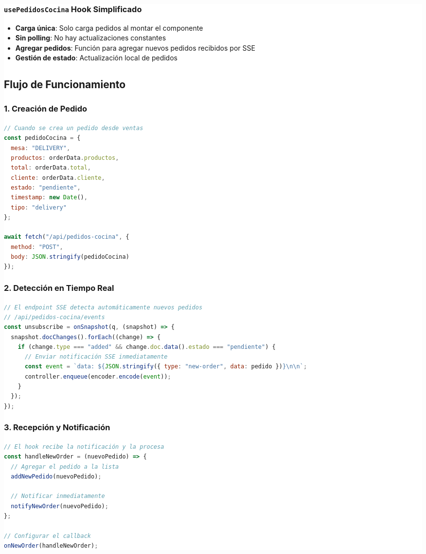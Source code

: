 ### `usePedidosCocina` Hook Simplificado
- **Carga única**: Solo carga pedidos al montar el componente
- **Sin polling**: No hay actualizaciones constantes
- **Agregar pedidos**: Función para agregar nuevos pedidos recibidos por SSE
- **Gestión de estado**: Actualización local de pedidos

## Flujo de Funcionamiento

### 1. Creación de Pedido
```javascript
// Cuando se crea un pedido desde ventas
const pedidoCocina = {
  mesa: "DELIVERY",
  productos: orderData.productos,
  total: orderData.total,
  cliente: orderData.cliente,
  estado: "pendiente",
  timestamp: new Date(),
  tipo: "delivery"
};

await fetch("/api/pedidos-cocina", {
  method: "POST",
  body: JSON.stringify(pedidoCocina)
});
```

### 2. Detección en Tiempo Real
```javascript
// El endpoint SSE detecta automáticamente nuevos pedidos
// /api/pedidos-cocina/events
const unsubscribe = onSnapshot(q, (snapshot) => {
  snapshot.docChanges().forEach((change) => {
    if (change.type === "added" && change.doc.data().estado === "pendiente") {
      // Enviar notificación SSE inmediatamente
      const event = `data: ${JSON.stringify({ type: "new-order", data: pedido })}\n\n`;
      controller.enqueue(encoder.encode(event));
    }
  });
});
```

### 3. Recepción y Notificación
```javascript
// El hook recibe la notificación y la procesa
const handleNewOrder = (nuevoPedido) => {
  // Agregar el pedido a la lista
  addNewPedido(nuevoPedido);
  
  // Notificar inmediatamente
  notifyNewOrder(nuevoPedido);
};

// Configurar el callback
onNewOrder(handleNewOrder);
```
